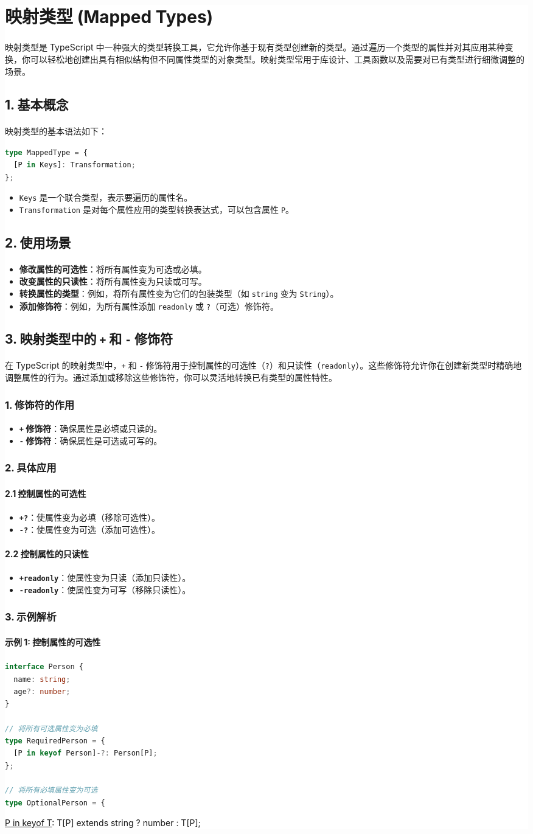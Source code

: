 # 映射类型 (Mapped Types)

映射类型是 TypeScript 中一种强大的类型转换工具，它允许你基于现有类型创建新的类型。通过遍历一个类型的属性并对其应用某种变换，你可以轻松地创建出具有相似结构但不同属性类型的对象类型。映射类型常用于库设计、工具函数以及需要对已有类型进行细微调整的场景。

## 1. **基本概念**

映射类型的基本语法如下：

```typescript
type MappedType = {
  [P in Keys]: Transformation;
};
```

- `Keys` 是一个联合类型，表示要遍历的属性名。
- `Transformation` 是对每个属性应用的类型转换表达式，可以包含属性 `P`。

## 2. **使用场景**

- **修改属性的可选性**：将所有属性变为可选或必填。
- **改变属性的只读性**：将所有属性变为只读或可写。
- **转换属性的类型**：例如，将所有属性变为它们的包装类型（如 `string` 变为 `String`）。
- **添加修饰符**：例如，为所有属性添加 `readonly` 或 `?`（可选）修饰符。

## 3. **映射类型中的 `+` 和 `-` 修饰符**

在 TypeScript 的映射类型中，`+` 和 `-` 修饰符用于控制属性的可选性（`?`）和只读性（`readonly`）。这些修饰符允许你在创建新类型时精确地调整属性的行为。通过添加或移除这些修饰符，你可以灵活地转换已有类型的属性特性。

### 1. **修饰符的作用**

- **`+` 修饰符**：确保属性是必填或只读的。
- **`-` 修饰符**：确保属性是可选或可写的。

### 2. **具体应用**

#### 2.1 控制属性的可选性

- **`+?`**：使属性变为必填（移除可选性）。
- **`-?`**：使属性变为可选（添加可选性）。

#### 2.2 控制属性的只读性

- **`+readonly`**：使属性变为只读（添加只读性）。
- **`-readonly`**：使属性变为可写（移除只读性）。

### 3. **示例解析**

#### 示例 1: 控制属性的可选性

```typescript
interface Person {
  name: string;
  age?: number;
}

// 将所有可选属性变为必填
type RequiredPerson = {
  [P in keyof Person]-?: Person[P];
};

// 将所有必填属性变为可选
type OptionalPerson = {
```

  [P in keyof T]: string;
  [P in keyof T]: T[P] extends string ? number : T[P];